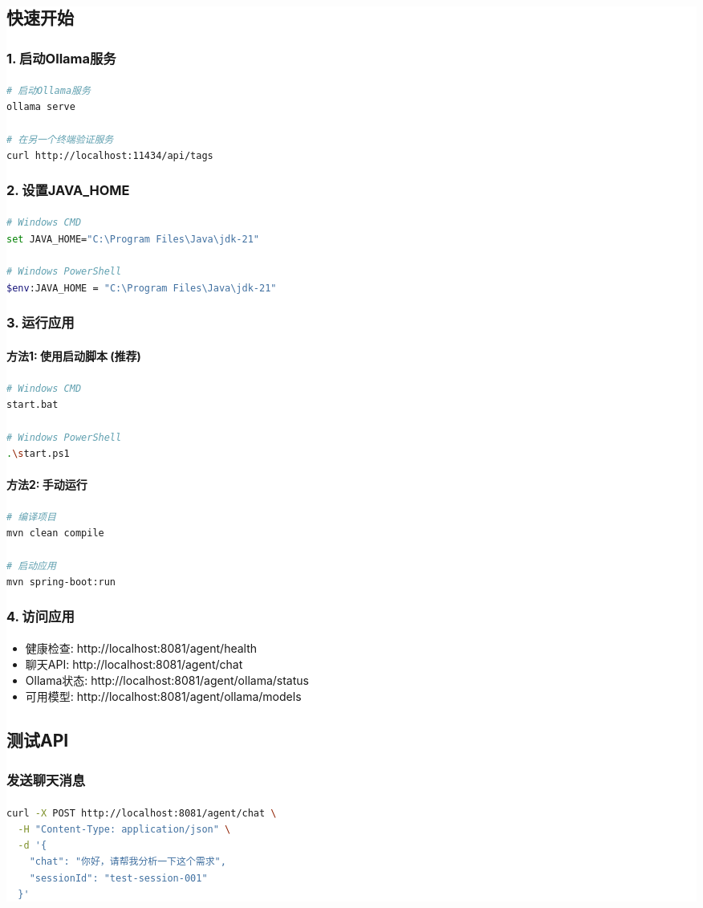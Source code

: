 ## 快速开始

### 1. 启动Ollama服务
```bash
# 启动Ollama服务
ollama serve

# 在另一个终端验证服务
curl http://localhost:11434/api/tags
```

### 2. 设置JAVA_HOME
```bash
# Windows CMD
set JAVA_HOME="C:\Program Files\Java\jdk-21"

# Windows PowerShell
$env:JAVA_HOME = "C:\Program Files\Java\jdk-21"
```

### 3. 运行应用

#### 方法1: 使用启动脚本 (推荐)
```bash
# Windows CMD
start.bat

# Windows PowerShell
.\start.ps1
```

#### 方法2: 手动运行
```bash
# 编译项目
mvn clean compile

# 启动应用
mvn spring-boot:run
```

### 4. 访问应用
- 健康检查: http://localhost:8081/agent/health
- 聊天API: http://localhost:8081/agent/chat
- Ollama状态: http://localhost:8081/agent/ollama/status
- 可用模型: http://localhost:8081/agent/ollama/models

## 测试API

### 发送聊天消息
```bash
curl -X POST http://localhost:8081/agent/chat \
  -H "Content-Type: application/json" \
  -d '{
    "chat": "你好，请帮我分析一下这个需求",
    "sessionId": "test-session-001"
  }'
```
